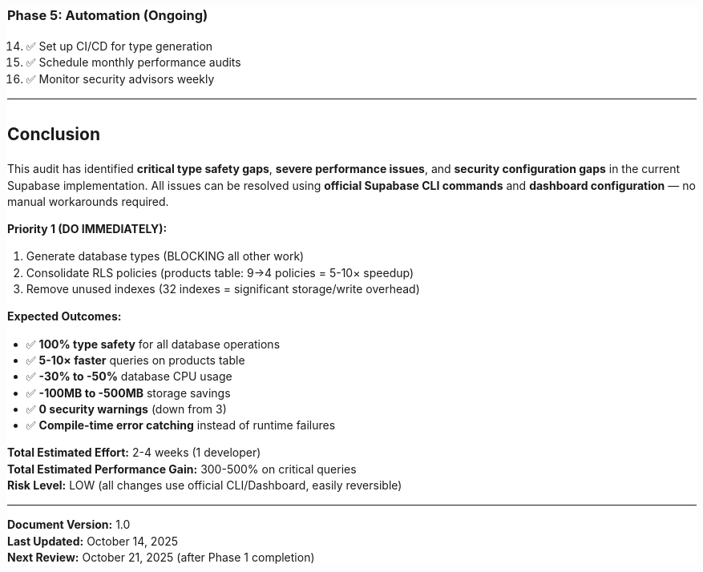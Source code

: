 ### Phase 5: Automation (Ongoing)
14. ✅ Set up CI/CD for type generation
15. ✅ Schedule monthly performance audits
16. ✅ Monitor security advisors weekly

---

## Conclusion

This audit has identified **critical type safety gaps**, **severe performance issues**, and **security configuration gaps** in the current Supabase implementation. All issues can be resolved using **official Supabase CLI commands** and **dashboard configuration** — no manual workarounds required.

**Priority 1 (DO IMMEDIATELY):**
1. Generate database types (BLOCKING all other work)
2. Consolidate RLS policies (products table: 9→4 policies = 5-10× speedup)
3. Remove unused indexes (32 indexes = significant storage/write overhead)

**Expected Outcomes:**
- ✅ **100% type safety** for all database operations
- ✅ **5-10× faster** queries on products table
- ✅ **-30% to -50%** database CPU usage
- ✅ **-100MB to -500MB** storage savings
- ✅ **0 security warnings** (down from 3)
- ✅ **Compile-time error catching** instead of runtime failures

**Total Estimated Effort:** 2-4 weeks (1 developer)  
**Total Estimated Performance Gain:** 300-500% on critical queries  
**Risk Level:** LOW (all changes use official CLI/Dashboard, easily reversible)

---

**Document Version:** 1.0  
**Last Updated:** October 14, 2025  
**Next Review:** October 21, 2025 (after Phase 1 completion)
